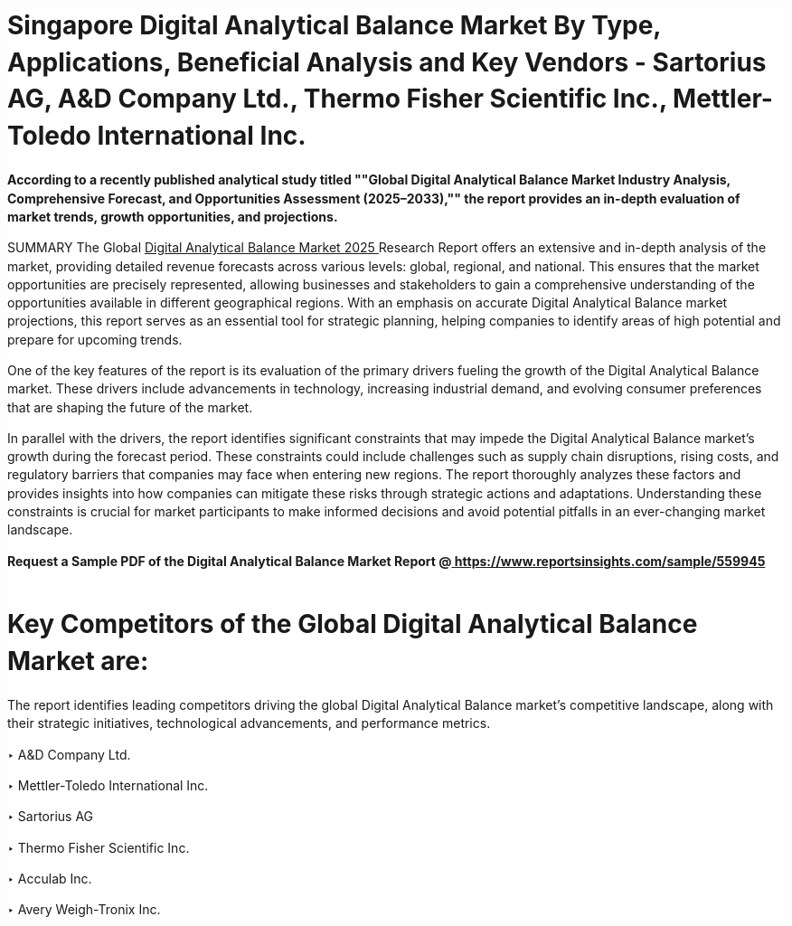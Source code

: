 # Singapore Digital Analytical Balance Market By Type, Applications, Beneficial Analysis and Key Vendors - Sartorius AG, A&D Company Ltd., Thermo Fisher Scientific Inc., Mettler-Toledo International Inc.

<strong>According to a recently published analytical study titled ""Global Digital Analytical Balance Market Industry Analysis, Comprehensive Forecast, and Opportunities Assessment (2025–2033),"" the report provides an in-depth evaluation of market trends, growth opportunities, and projections.</strong>

SUMMARY The Global <a href=https://www.reportsinsights.com/sample/559945>Digital Analytical Balance Market 2025 </a> Research Report offers an extensive and in-depth analysis of the market, providing detailed revenue forecasts across various levels: global, regional, and national. This ensures that the market opportunities are precisely represented, allowing businesses and stakeholders to gain a comprehensive understanding of the opportunities available in different geographical regions. With an emphasis on accurate Digital Analytical Balance market projections, this report serves as an essential tool for strategic planning, helping companies to identify areas of high potential and prepare for upcoming trends.

One of the key features of the report is its evaluation of the primary drivers fueling the growth of the Digital Analytical Balance market. These drivers include advancements in technology, increasing industrial demand, and evolving consumer preferences that are shaping the future of the market. 

In parallel with the drivers, the report identifies significant constraints that may impede the Digital Analytical Balance market’s growth during the forecast period. These constraints could include challenges such as supply chain disruptions, rising costs, and regulatory barriers that companies may face when entering new regions. The report thoroughly analyzes these factors and provides insights into how companies can mitigate these risks through strategic actions and adaptations. Understanding these constraints is crucial for market participants to make informed decisions and avoid potential pitfalls in an ever-changing market landscape.

<strong>Request a Sample PDF of the Digital Analytical Balance Market Report </strong><strong>@<a href=https://www.reportsinsights.com/sample/559945> https://www.reportsinsights.com/sample/559945</a></strong></font>

# <strong>Key Competitors of the Global Digital Analytical Balance Market are:</strong>

The report identifies leading competitors driving the global Digital Analytical Balance market’s competitive landscape, along with their strategic initiatives, technological advancements, and performance metrics.

‣ A&D Company Ltd.

‣ Mettler-Toledo International Inc.

‣ Sartorius AG

‣ Thermo Fisher Scientific Inc.

‣ Acculab Inc.

‣ Avery Weigh-Tronix Inc.
